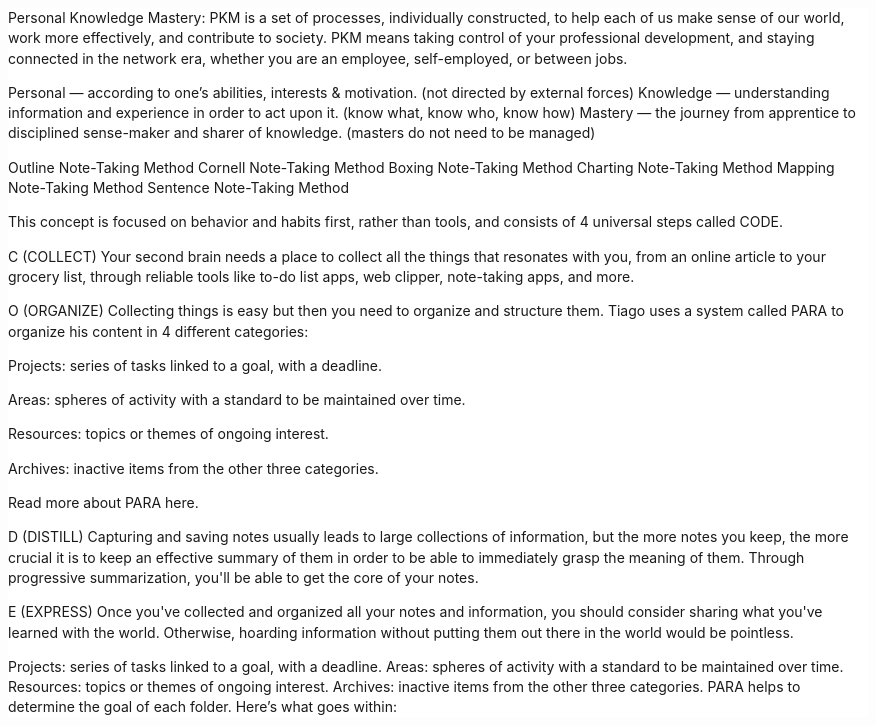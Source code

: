 

Personal Knowledge Mastery: PKM is a set of processes, individually constructed, to help each of us make sense of our world, work more effectively, and contribute to society. PKM means taking control of your professional development, and staying connected in the network era, whether you are an employee, self-employed, or between jobs.
 
Personal — according to one’s abilities, interests & motivation. (not directed by external forces)
Knowledge — understanding information and experience in order to act upon it. (know what, know who, know how)
Mastery — the journey from apprentice to disciplined sense-maker and sharer of knowledge. (masters do not need to be managed)


Outline Note-Taking Method
Cornell Note-Taking Method
Boxing Note-Taking Method
Charting Note-Taking Method
Mapping Note-Taking Method
Sentence Note-Taking Method

This concept is focused on behavior and habits first, rather than tools, and consists of 4 universal steps called CODE.
 
C (COLLECT)
Your second brain needs a place to collect all the things that resonates with you, from an online article to your grocery list, through reliable tools like to-do list apps, web clipper, note-taking apps, and more.
 
O (ORGANIZE)
Collecting things is easy but then you need to organize and structure them. Tiago uses a system called PARA to organize his content in 4 different categories:
 
Projects: series of tasks linked to a goal, with a deadline.
 
Areas: spheres of activity with a standard to be maintained over time.
 
Resources: topics or themes of ongoing interest.
 
Archives: inactive items from the other three categories.
 
Read more about PARA here.
 
D (DISTILL)
Capturing and saving notes usually leads to large collections of information, but the more notes you keep, the more crucial it is to keep an effective summary of them in order to be able to immediately grasp the meaning of them. Through progressive summarization, you'll be able to get the core of your notes.
 
E (EXPRESS)
Once you've collected and organized all your notes and information, you should consider sharing what you've learned with the world. Otherwise, hoarding information without putting them out there in the world would be pointless.


Projects: series of tasks linked to a goal, with a deadline.
Areas: spheres of activity with a standard to be maintained over time.
Resources: topics or themes of ongoing interest.
Archives: inactive items from the other three categories.
PARA helps to determine the goal of each folder. Here’s what goes within: 



